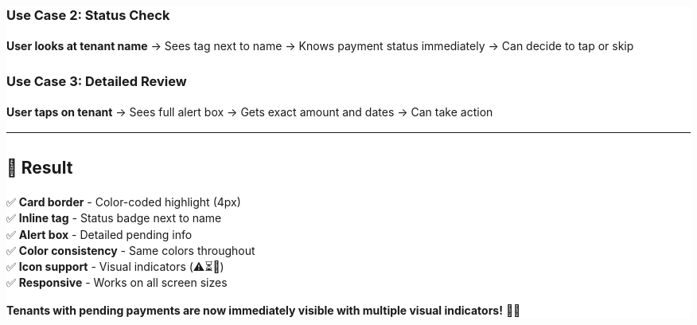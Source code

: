### **Use Case 2: Status Check**
**User looks at tenant name**
→ Sees tag next to name
→ Knows payment status immediately
→ Can decide to tap or skip

### **Use Case 3: Detailed Review**
**User taps on tenant**
→ Sees full alert box
→ Gets exact amount and dates
→ Can take action

---

## 🎉 **Result**

✅ **Card border** - Color-coded highlight (4px)  
✅ **Inline tag** - Status badge next to name  
✅ **Alert box** - Detailed pending info  
✅ **Color consistency** - Same colors throughout  
✅ **Icon support** - Visual indicators (⚠️⏳📅)  
✅ **Responsive** - Works on all screen sizes  

**Tenants with pending payments are now immediately visible with multiple visual indicators!** 🎯✨
